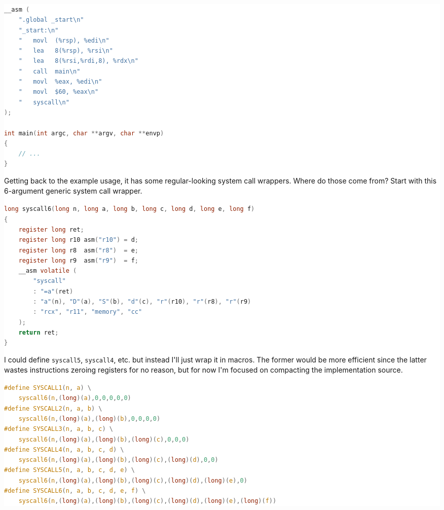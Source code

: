 ```c
__asm (
    ".global _start\n"
    "_start:\n"
    "   movl  (%rsp), %edi\n"
    "   lea   8(%rsp), %rsi\n"
    "   lea   8(%rsi,%rdi,8), %rdx\n"
    "   call  main\n"
    "   movl  %eax, %edi\n"
    "   movl  $60, %eax\n"
    "   syscall\n"
);

int main(int argc, char **argv, char **envp)
{
    // ...
}
```

Getting back to the example usage, it has some regular-looking system call
wrappers. Where do those come from? Start with this 6-argument generic
system call wrapper.

```c
long syscall6(long n, long a, long b, long c, long d, long e, long f)
{
    register long ret;
    register long r10 asm("r10") = d;
    register long r8  asm("r8")  = e;
    register long r9  asm("r9")  = f;
    __asm volatile (
        "syscall"
        : "=a"(ret)
        : "a"(n), "D"(a), "S"(b), "d"(c), "r"(r10), "r"(r8), "r"(r9)
        : "rcx", "r11", "memory", "cc"
    );
    return ret;
}
```

I could define `syscall5`, `syscall4`, etc. but instead I'll just wrap it
in macros. The former would be more efficient since the latter wastes
instructions zeroing registers for no reason, but for now I'm focused on
compacting the implementation source.

```c
#define SYSCALL1(n, a) \
    syscall6(n,(long)(a),0,0,0,0,0)
#define SYSCALL2(n, a, b) \
    syscall6(n,(long)(a),(long)(b),0,0,0,0)
#define SYSCALL3(n, a, b, c) \
    syscall6(n,(long)(a),(long)(b),(long)(c),0,0,0)
#define SYSCALL4(n, a, b, c, d) \
    syscall6(n,(long)(a),(long)(b),(long)(c),(long)(d),0,0)
#define SYSCALL5(n, a, b, c, d, e) \
    syscall6(n,(long)(a),(long)(b),(long)(c),(long)(d),(long)(e),0)
#define SYSCALL6(n, a, b, c, d, e, f) \
    syscall6(n,(long)(a),(long)(b),(long)(c),(long)(d),(long)(e),(long)(f))
```
